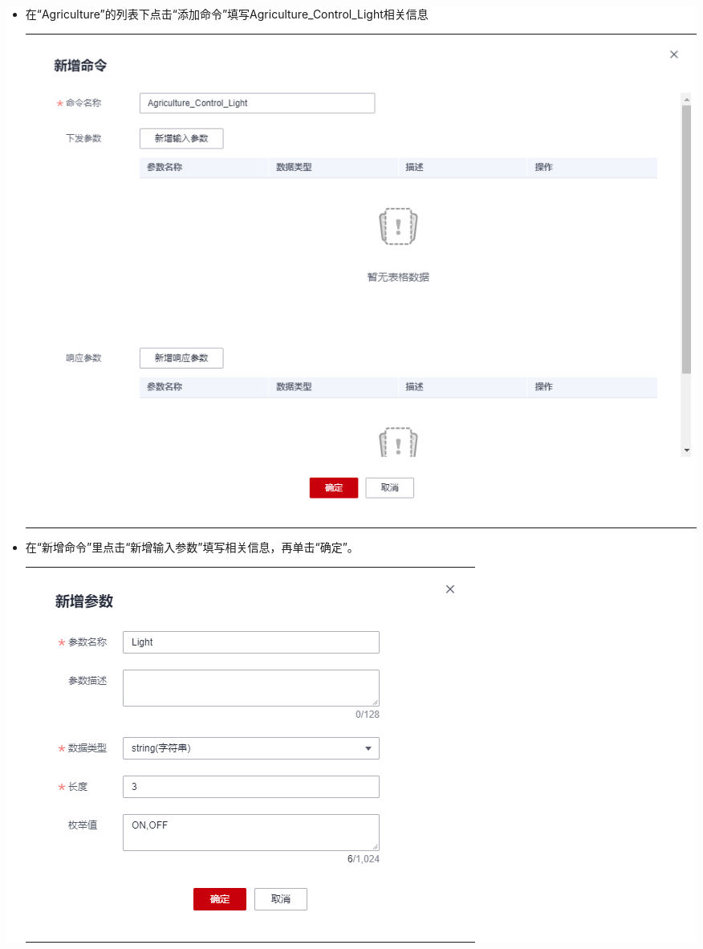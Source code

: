 - 在“Agriculture”的列表下点击“添加命令”填写Agriculture_Control_Light相关信息

    <table><tbody><tr><td><img src="../../../../docs/device-dev/figures/BearPi-IoT_Agriculture/新增Agriculture_Control_Light命令.png" /></td></tr></tbody></table>

- 在“新增命令”里点击“新增输入参数”填写相关信息，再单击“确定”。
    <table><tbody><tr><td><img src="../../../../docs/device-dev/figures/BearPi-IoT_Agriculture/新增Light参数.png" /></td></tr></tbody></table>
